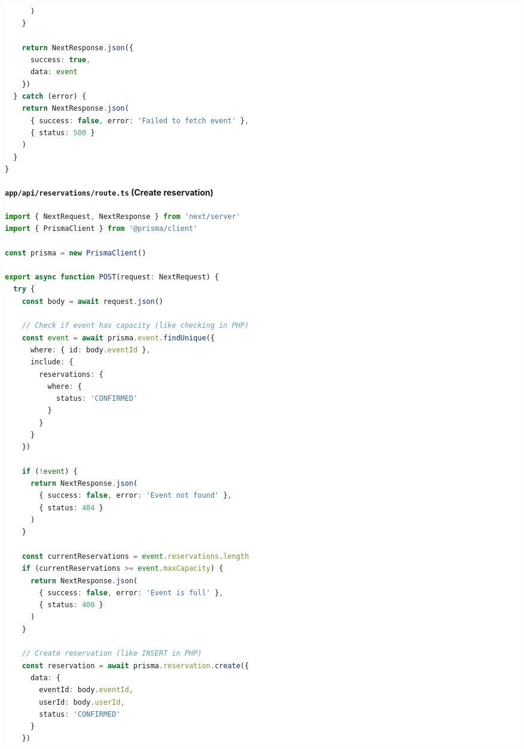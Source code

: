 ```typescript
      )
    }

    return NextResponse.json({
      success: true,
      data: event
    })
  } catch (error) {
    return NextResponse.json(
      { success: false, error: 'Failed to fetch event' },
      { status: 500 }
    )
  }
}
```

#### `app/api/reservations/route.ts` (Create reservation)
```typescript
import { NextRequest, NextResponse } from 'next/server'
import { PrismaClient } from '@prisma/client'

const prisma = new PrismaClient()

export async function POST(request: NextRequest) {
  try {
    const body = await request.json()
    
    // Check if event has capacity (like checking in PHP)
    const event = await prisma.event.findUnique({
      where: { id: body.eventId },
      include: {
        reservations: {
          where: {
            status: 'CONFIRMED'
          }
        }
      }
    })

    if (!event) {
      return NextResponse.json(
        { success: false, error: 'Event not found' },
        { status: 404 }
      )
    }

    const currentReservations = event.reservations.length
    if (currentReservations >= event.maxCapacity) {
      return NextResponse.json(
        { success: false, error: 'Event is full' },
        { status: 400 }
      )
    }

    // Create reservation (like INSERT in PHP)
    const reservation = await prisma.reservation.create({
      data: {
        eventId: body.eventId,
        userId: body.userId,
        status: 'CONFIRMED'
      }
    })

```